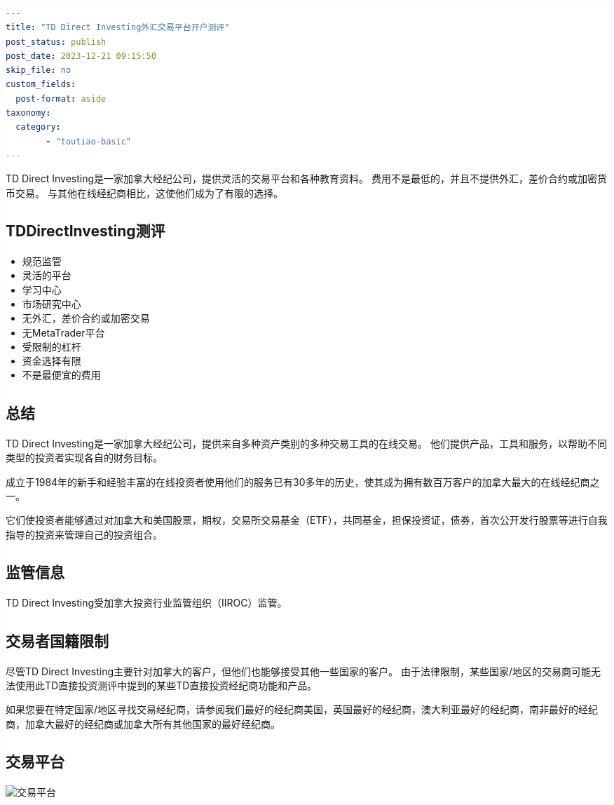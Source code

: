 ```yaml
---
title: "TD Direct Investing外汇交易平台开户测评"
post_status: publish
post_date: 2023-12-21 09:15:50
skip_file: no
custom_fields: 
  post-format: aside
taxonomy:
  category:
        - "toutiao-basic"
---
```


TD Direct Investing是一家加拿大经纪公司，提供灵活的交易平台和各种教育资料。 费用不是最低的，并且不提供外汇，差价合约或加密货币交易。 与其他在线经纪商相比，这使他们成为了有限的选择。

## TDDirectInvesting测评

- 规范监管
- 灵活的平台
- 学习中心
- 市场研究中心
- 无外汇，差价合约或加密交易
- 无MetaTrader平台
- 受限制的杠杆
- 资金选择有限
- 不是最便宜的费用

## 总结

TD Direct Investing是一家加拿大经纪公司，提供来自多种资产类别的多种交易工具的在线交易。 他们提供产品，工具和服务，以帮助不同类型的投资者实现各自的财务目标。

成立于1984年的新手和经验丰富的在线投资者使用他们的服务已有30多年的历史，使其成为拥有数百万客户的加拿大最大的在线经纪商之一。

它们使投资者能够通过对加拿大和美国股票，期权，交易所交易基金（ETF），共同基金，担保投资证，债券，首次公开发行股票等进行自我指导的投资来管理自己的投资组合。

## 监管信息

TD Direct Investing受加拿大投资行业监管组织（IIROC）监管。

## 交易者国籍限制

尽管TD Direct Investing主要针对加拿大的客户，但他们也能够接受其他一些国家的客户。 由于法律限制，某些国家/地区的交易商可能无法使用此TD直接投资测评中提到的某些TD直接投资经纪商功能和产品。

如果您要在特定国家/地区寻找交易经纪商，请参阅我们最好的经纪商美国，英国最好的经纪商，澳大利亚最好的经纪商，南非最好的经纪商，加拿大最好的经纪商或加拿大所有其他国家的最好经纪商。

## 交易平台

![交易平台](https://cdn.fendou.la/funstoutiao/2020/12/TD-Direct-Investing-Trading-Platforms.jpg "交易平台")
